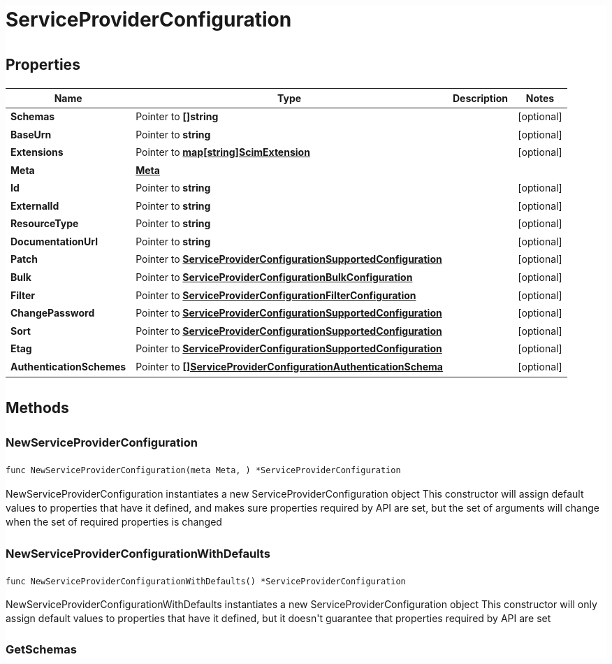 # ServiceProviderConfiguration

## Properties

Name | Type | Description | Notes
------------ | ------------- | ------------- | -------------
**Schemas** | Pointer to **[]string** |  | [optional] 
**BaseUrn** | Pointer to **string** |  | [optional] 
**Extensions** | Pointer to [**map[string]ScimExtension**](ScimExtension.md) |  | [optional] 
**Meta** | [**Meta**](Meta.md) |  | 
**Id** | Pointer to **string** |  | [optional] 
**ExternalId** | Pointer to **string** |  | [optional] 
**ResourceType** | Pointer to **string** |  | [optional] 
**DocumentationUrl** | Pointer to **string** |  | [optional] 
**Patch** | Pointer to [**ServiceProviderConfigurationSupportedConfiguration**](ServiceProviderConfigurationSupportedConfiguration.md) |  | [optional] 
**Bulk** | Pointer to [**ServiceProviderConfigurationBulkConfiguration**](ServiceProviderConfigurationBulkConfiguration.md) |  | [optional] 
**Filter** | Pointer to [**ServiceProviderConfigurationFilterConfiguration**](ServiceProviderConfigurationFilterConfiguration.md) |  | [optional] 
**ChangePassword** | Pointer to [**ServiceProviderConfigurationSupportedConfiguration**](ServiceProviderConfigurationSupportedConfiguration.md) |  | [optional] 
**Sort** | Pointer to [**ServiceProviderConfigurationSupportedConfiguration**](ServiceProviderConfigurationSupportedConfiguration.md) |  | [optional] 
**Etag** | Pointer to [**ServiceProviderConfigurationSupportedConfiguration**](ServiceProviderConfigurationSupportedConfiguration.md) |  | [optional] 
**AuthenticationSchemes** | Pointer to [**[]ServiceProviderConfigurationAuthenticationSchema**](ServiceProviderConfigurationAuthenticationSchema.md) |  | [optional] 

## Methods

### NewServiceProviderConfiguration

`func NewServiceProviderConfiguration(meta Meta, ) *ServiceProviderConfiguration`

NewServiceProviderConfiguration instantiates a new ServiceProviderConfiguration object
This constructor will assign default values to properties that have it defined,
and makes sure properties required by API are set, but the set of arguments
will change when the set of required properties is changed

### NewServiceProviderConfigurationWithDefaults

`func NewServiceProviderConfigurationWithDefaults() *ServiceProviderConfiguration`

NewServiceProviderConfigurationWithDefaults instantiates a new ServiceProviderConfiguration object
This constructor will only assign default values to properties that have it defined,
but it doesn't guarantee that properties required by API are set

### GetSchemas
